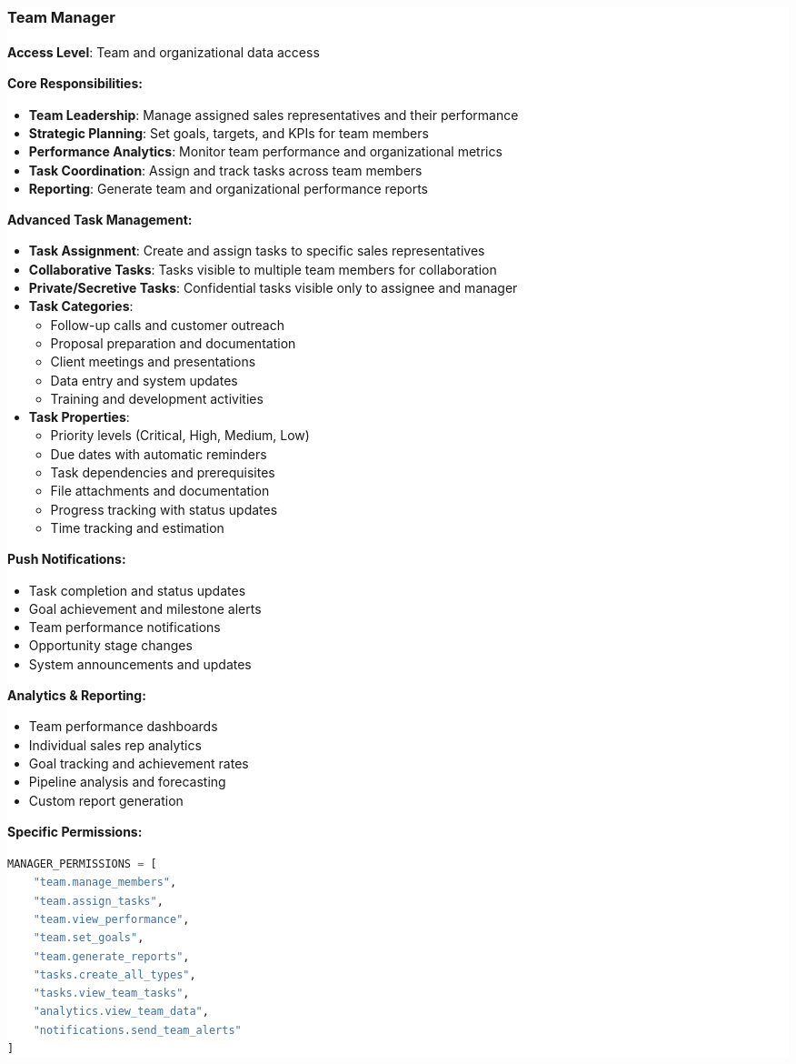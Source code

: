 ### Team Manager
**Access Level**: Team and organizational data access

**Core Responsibilities:**
- **Team Leadership**: Manage assigned sales representatives and their performance
- **Strategic Planning**: Set goals, targets, and KPIs for team members
- **Performance Analytics**: Monitor team performance and organizational metrics
- **Task Coordination**: Assign and track tasks across team members
- **Reporting**: Generate team and organizational performance reports

**Advanced Task Management:**
- **Task Assignment**: Create and assign tasks to specific sales representatives
- **Collaborative Tasks**: Tasks visible to multiple team members for collaboration
- **Private/Secretive Tasks**: Confidential tasks visible only to assignee and manager
- **Task Categories**:
  - Follow-up calls and customer outreach
  - Proposal preparation and documentation
  - Client meetings and presentations
  - Data entry and system updates
  - Training and development activities
- **Task Properties**:
  - Priority levels (Critical, High, Medium, Low)
  - Due dates with automatic reminders
  - Task dependencies and prerequisites
  - File attachments and documentation
  - Progress tracking with status updates
  - Time tracking and estimation

**Push Notifications:**
- Task completion and status updates
- Goal achievement and milestone alerts
- Team performance notifications
- Opportunity stage changes
- System announcements and updates

**Analytics & Reporting:**
- Team performance dashboards
- Individual sales rep analytics
- Goal tracking and achievement rates
- Pipeline analysis and forecasting
- Custom report generation

**Specific Permissions:**
```python
MANAGER_PERMISSIONS = [
    "team.manage_members",
    "team.assign_tasks",
    "team.view_performance",
    "team.set_goals",
    "team.generate_reports",
    "tasks.create_all_types",
    "tasks.view_team_tasks",
    "analytics.view_team_data",
    "notifications.send_team_alerts"
]
```
